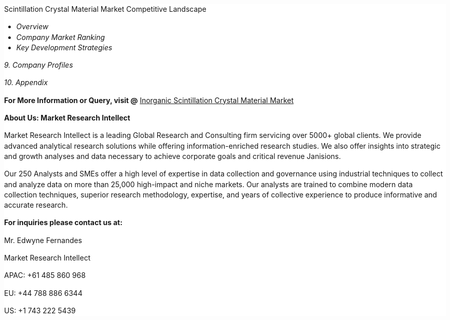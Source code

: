 Scintillation Crystal Material Market Competitive Landscape</span></em></p><ul><li><em><span class="">Overview</span></em></li><li><em><span class="">Company Market Ranking</span></em></li><li><em><span class="">Key Development Strategies</span></em></li></ul><p><em><span class="font-[700]">9. Company Profiles</span></em></p><p><em><span class="font-[700]">10. Appendix</span></em></p><p><span class="font-[700]"><strong>For More Information or Query, visit&nbsp;@</strong>&nbsp;</span><span class="font-[700]"><a href="https://www.marketresearchintellect.com/product/global-inorganic-scintillation-crystal-material-market/?utm_source=Linkedin&utm_medium=852" target="_blank" data-tracking-control-name="article-ssr-frontend-pulse_little-text-block" data-tracking-will-navigate="" data-test-link="">Inorganic Scintillation Crystal Material Market</a></span></p><p><strong><span class="font-[700]">About Us: Market Research Intellect</span></strong></p><p><span class="">Market Research Intellect is a leading Global Research and Consulting firm servicing over 5000+ global clients. We provide advanced analytical research solutions while offering information-enriched research studies.&nbsp;</span>We also offer insights into strategic and growth analyses and data necessary to achieve corporate goals and critical revenue Janisions.</p><p><span class="">Our 250 Analysts and SMEs offer a high level of expertise in data collection and governance using industrial techniques to collect and analyze data on more than 25,000 high-impact and niche markets. Our analysts are trained to combine modern data collection techniques, superior research methodology, expertise, and years of collective experience to produce informative and accurate research.</span></p><p><strong>For inquiries please contact us at:</strong></p><p>Mr. Edwyne Fernandes</p><p>Market Research Intellect</p><p>APAC: +61 485 860 968</p><p>EU: +44 788 886 6344</p><p>US: +1 743 222 5439</p>

